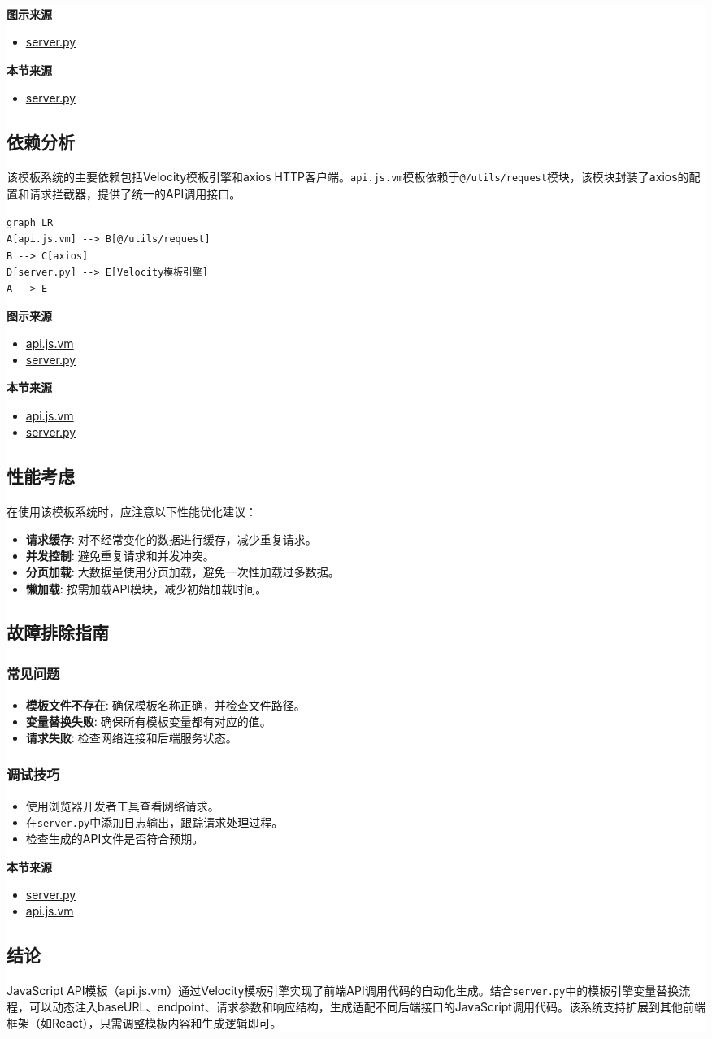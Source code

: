 **图示来源**
- [server.py](file://src/template_mcp/server.py#L260-L300)

**本节来源**
- [server.py](file://src/template_mcp/server.py#L260-L300)

## 依赖分析

该模板系统的主要依赖包括Velocity模板引擎和axios HTTP客户端。`api.js.vm`模板依赖于`@/utils/request`模块，该模块封装了axios的配置和请求拦截器，提供了统一的API调用接口。

```mermaid
graph LR
A[api.js.vm] --> B[@/utils/request]
B --> C[axios]
D[server.py] --> E[Velocity模板引擎]
A --> E
```

**图示来源**
- [api.js.vm](file://src/template_mcp/template/js/api.js.vm#L1)
- [server.py](file://src/template_mcp/server.py#L1-L10)

**本节来源**
- [api.js.vm](file://src/template_mcp/template/js/api.js.vm#L1)
- [server.py](file://src/template_mcp/server.py#L1-L10)

## 性能考虑

在使用该模板系统时，应注意以下性能优化建议：

- **请求缓存**: 对不经常变化的数据进行缓存，减少重复请求。
- **并发控制**: 避免重复请求和并发冲突。
- **分页加载**: 大数据量使用分页加载，避免一次性加载过多数据。
- **懒加载**: 按需加载API模块，减少初始加载时间。

## 故障排除指南

### 常见问题

- **模板文件不存在**: 确保模板名称正确，并检查文件路径。
- **变量替换失败**: 确保所有模板变量都有对应的值。
- **请求失败**: 检查网络连接和后端服务状态。

### 调试技巧

- 使用浏览器开发者工具查看网络请求。
- 在`server.py`中添加日志输出，跟踪请求处理过程。
- 检查生成的API文件是否符合预期。

**本节来源**
- [server.py](file://src/template_mcp/server.py#L260-L300)
- [api.js.vm](file://src/template_mcp/template/js/api.js.vm#L1-L5)

## 结论

JavaScript API模板（api.js.vm）通过Velocity模板引擎实现了前端API调用代码的自动化生成。结合`server.py`中的模板引擎变量替换流程，可以动态注入baseURL、endpoint、请求参数和响应结构，生成适配不同后端接口的JavaScript调用代码。该系统支持扩展到其他前端框架（如React），只需调整模板内容和生成逻辑即可。